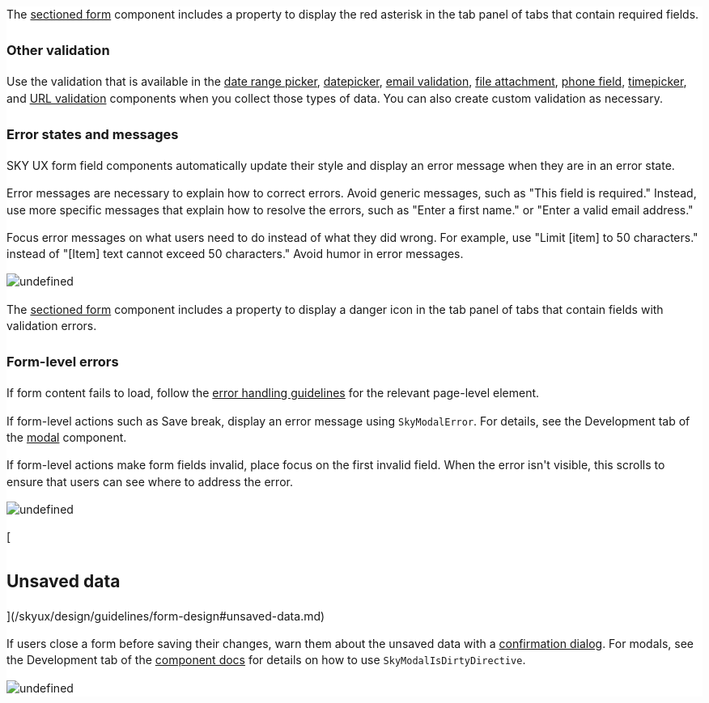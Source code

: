 The [sectioned form](/skyux/components/sectioned-form.md) component includes a property to display the red asterisk in the tab panel of tabs that contain required fields.

### Other validation

Use the validation that is available in the [date range picker](/skyux/components/date-range-picker.md), [datepicker](/skyux/components/datepicker.md), [email validation](/skyux/components/email-validation.md), [file attachment](/skyux/components/file-attachments.md), [phone field](/skyux/components/phone-field.md), [timepicker](/skyux/components/timepicker.md), and [URL validation](/skyux/components/url-validation.md) components when you collect those types of data. You can also create custom validation as necessary.

### Error states and messages

SKY UX form field components automatically update their style and display an error message when they are in an error state.

Error messages are necessary to explain how to correct errors. Avoid generic messages, such as "This field is required." Instead, use more specific messages that explain how to resolve the errors, such as "Enter a first name." or "Enter a valid email address."

Focus error messages on what users need to do instead of what they did wrong. For example, use "Limit \[item\] to 50 characters." instead of "\[Item\] text cannot exceed 50 characters." Avoid humor in error messages.

![undefined](https://sky.blackbaudcdn.net/skyuxapps/skyux/assets/img/guidelines/formdesign/field-level-error.00f877631ebb43390c371a055ec10a21.png)

The [sectioned form](/skyux/components/sectioned-form.md) component includes a property to display a danger icon in the tab panel of tabs that contain fields with validation errors.

### Form-level errors

If form content fails to load, follow the [error handling guidelines](/skyux/design/guidelines/error-handling.md) for the relevant page-level element.

If form-level actions such as Save break, display an error message using `SkyModalError`. For details, see the Development tab of the [modal](/skyux/components/modal.md) component.

If form-level actions make form fields invalid, place focus on the first invalid field. When the error isn't visible, this scrolls to ensure that users can see where to address the error.

![undefined](https://sky.blackbaudcdn.net/skyuxapps/skyux/assets/img/guidelines/formdesign/form-errors.ccfc9d691197807c70967bc685974c14.png)

[

Unsaved data
------------

](/skyux/design/guidelines/form-design#unsaved-data.md)

If users close a form before saving their changes, warn them about the unsaved data with a [confirmation dialog](/skyux/components/confirm.md). For modals, see the Development tab of the [component docs](/skyux/components/modal.md) for details on how to use `SkyModalIsDirtyDirective`.

![undefined](https://sky.blackbaudcdn.net/skyuxapps/skyux/assets/img/guidelines/formdesign/modal-close-confirm.f756192fa9878ff34249421a094c4aa3.png)
